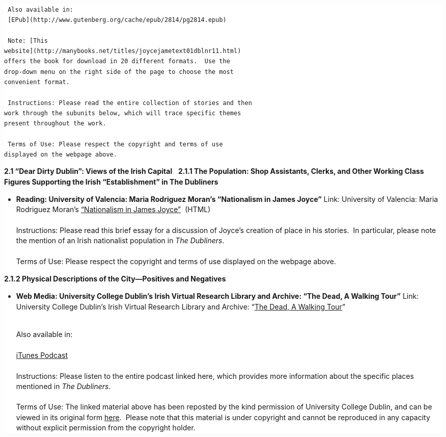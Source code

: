     Also available in:  
     [EPub](http://www.gutenberg.org/cache/epub/2814/pg2814.epub)  
      
     Note: [This
    website](http://manybooks.net/titles/joycejametext01dblnr11.html)
    offers the book for download in 20 different formats.  Use the
    drop-down menu on the right side of the page to choose the most
    convenient format.  
      
     Instructions: Please read the entire collection of stories and then
    work through the subunits below, which will trace specific themes
    present throughout the work.  
      
     Terms of Use: Please respect the copyright and terms of use
    displayed on the webpage above.

**2.1 “Dear Dirty Dublin”: Views of the Irish Capital** <span
id="2.1"></span> 
**2.1.1 The Population: Shop Assistants, Clerks, and Other Working Class
Figures Supporting the Irish “Establishment” in The Dubliners** <span
id="2.1.1"></span> 
-   **Reading: University of Valencia: Maria Rodriguez Moran’s
    “Nationalism in James Joyce”**
    Link: University of Valencia: Maria Rodriguez Moran’s [“Nationalism
    in James Joyce”](http://mural.uv.es/romoma/nationalism.htm) 
    (HTML)  
        
     Instructions: Please read this brief essay for a discussion of
    Joyce’s creation of place in his stories.  In particular, please
    note the mention of an Irish nationalist population in *The
    Dubliners*.  
        
     Terms of Use: Please respect the copyright and terms of use
    displayed on the webpage above.

**2.1.2 Physical Descriptions of the City—Positives and Negatives**
<span id="2.1.2"></span> 
-   **Web Media: University College Dublin’s Irish Virtual Research
    Library and Archive: “The Dead, A Walking Tour”**
    Link: University College Dublin’s Irish Virtual Research Library and
    Archive: “[The Dead, A Walking
    Tour](http://www.youtube.com/watch?v=jjSCr1obaPE)”  
      
        
     Also available in:  
        
     [iTunes
    Podcast](http://itunes.apple.com/us/podcast/the-dead-walking-tour-barry/id356860233?i=80983134)  
        
     Instructions: Please listen to the entire podcast linked here,
    which provides more information about the specific places mentioned
    in *The Dubliners*.  
        
     Terms of Use: The linked material above has been reposted by the
    kind permission of University College Dublin, and can be viewed in
    its original form [here](http://www.joycesdublin.ie/).  Please note
    that this material is under copyright and cannot be reproduced in
    any capacity without explicit permission from the copyright holder. 
